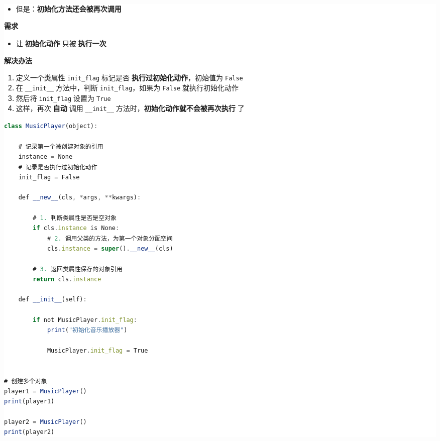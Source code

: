 - 但是：**初始化方法还会被再次调用**

**需求**

- 让 **初始化动作** 只被 **执行一次**

**解决办法**

1. 定义一个类属性 `init_flag` 标记是否 **执行过初始化动作**，初始值为 `False`
2. 在 `__init__` 方法中，判断 `init_flag`，如果为 `False` 就执行初始化动作
3. 然后将 `init_flag` 设置为 `True`
4. 这样，再次 **自动** 调用 `__init__` 方法时，**初始化动作就不会被再次执行** 了

```javascript
class MusicPlayer(object):

    # 记录第一个被创建对象的引用
    instance = None
    # 记录是否执行过初始化动作
    init_flag = False

    def __new__(cls, *args, **kwargs):

        # 1. 判断类属性是否是空对象
        if cls.instance is None:
            # 2. 调用父类的方法，为第一个对象分配空间
            cls.instance = super().__new__(cls)

        # 3. 返回类属性保存的对象引用
        return cls.instance

    def __init__(self):

        if not MusicPlayer.init_flag:
            print("初始化音乐播放器")

            MusicPlayer.init_flag = True


# 创建多个对象
player1 = MusicPlayer()
print(player1)

player2 = MusicPlayer()
print(player2)
```
